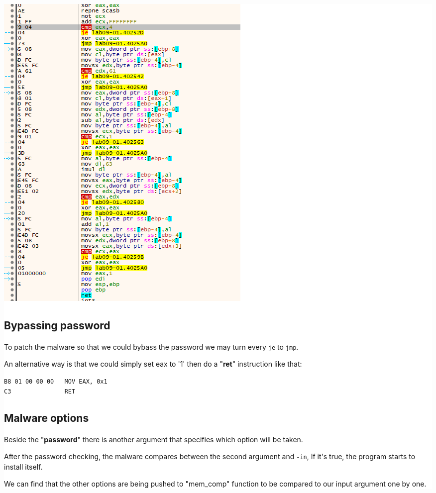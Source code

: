 ![alt text](Images/9-1-d.png)


## **Bypassing password**

To patch the malware so that we could bybass the password we may turn every `je` to `jmp`.

An alternative way is that we could simply set eax to '1' then do a "**ret**" instruction like that:
```Assembly
B8 01 00 00 00   MOV EAX, 0x1
C3               RET
```


## **Malware options**

Beside the "**password**" there is another argument that specifies which option will be taken.


After the password checking, the malware compares between the second argument and `-in`, If it's true, the program starts to install itself.

We can find that the other options are being pushed to "mem_comp" function to be compared to our input argument one by one.
